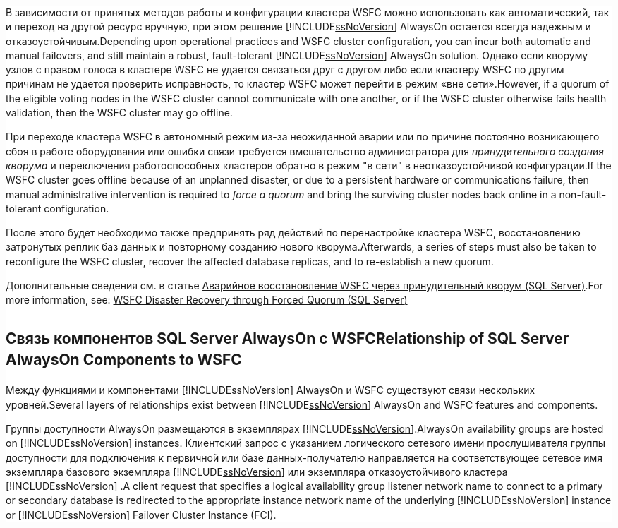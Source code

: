  <span data-ttu-id="dd0f3-206">В зависимости от принятых методов работы и конфигурации кластера WSFC можно использовать как автоматический, так и переход на другой ресурс вручную, при этом решение [!INCLUDE[ssNoVersion](../../../includes/ssnoversion-md.md)] AlwaysOn остается всегда надежным и отказоустойчивым.</span><span class="sxs-lookup"><span data-stu-id="dd0f3-206">Depending upon operational practices and WSFC cluster configuration, you can incur both automatic and manual failovers, and still maintain a robust, fault-tolerant [!INCLUDE[ssNoVersion](../../../includes/ssnoversion-md.md)] AlwaysOn solution.</span></span> <span data-ttu-id="dd0f3-207">Однако если кворуму узлов с правом голоса в кластере WSFC не удается связаться друг с другом либо если кластеру WSFC по другим причинам не удается проверить исправность, то кластер WSFC может перейти в режим «вне сети».</span><span class="sxs-lookup"><span data-stu-id="dd0f3-207">However, if a quorum of the eligible voting nodes in the WSFC cluster cannot communicate with one another, or if the WSFC cluster otherwise fails health validation, then the WSFC cluster may go offline.</span></span>

 <span data-ttu-id="dd0f3-208">При переходе кластера WSFC в автономный режим из-за неожиданной аварии или по причине постоянно возникающего сбоя в работе оборудования или ошибки связи требуется вмешательство администратора для *принудительного создания кворума* и переключения работоспособных кластеров обратно в режим "в сети" в неотказоустойчивой конфигурации.</span><span class="sxs-lookup"><span data-stu-id="dd0f3-208">If the WSFC cluster goes offline because of an unplanned disaster, or due to a persistent hardware or communications failure, then manual administrative intervention is required to *force a quorum* and bring the surviving cluster nodes back online in a non-fault-tolerant configuration.</span></span>

 <span data-ttu-id="dd0f3-209">После этого будет необходимо также предпринять ряд действий по перенастройке кластера WSFC, восстановлению затронутых реплик баз данных и повторному созданию нового кворума.</span><span class="sxs-lookup"><span data-stu-id="dd0f3-209">Afterwards, a series of steps must also be taken to reconfigure the WSFC cluster, recover the affected database replicas, and to re-establish a new quorum.</span></span>

 <span data-ttu-id="dd0f3-210">Дополнительные сведения см. в статье [Аварийное восстановление WSFC через принудительный кворум (SQL Server)](wsfc-disaster-recovery-through-forced-quorum-sql-server.md).</span><span class="sxs-lookup"><span data-stu-id="dd0f3-210">For more information, see: [WSFC Disaster Recovery through Forced Quorum &#40;SQL Server&#41;](wsfc-disaster-recovery-through-forced-quorum-sql-server.md)</span></span>

##  <a name="relationship-of-sql-server-alwayson-components-to-wsfc"></a><a name="AlwaysOnWsfcRelationship"></a> <span data-ttu-id="dd0f3-211">Связь компонентов SQL Server AlwaysOn с WSFC</span><span class="sxs-lookup"><span data-stu-id="dd0f3-211">Relationship of SQL Server AlwaysOn Components to WSFC</span></span>
 <span data-ttu-id="dd0f3-212">Между функциями и компонентами [!INCLUDE[ssNoVersion](../../../includes/ssnoversion-md.md)] AlwaysOn и WSFC существуют связи нескольких уровней.</span><span class="sxs-lookup"><span data-stu-id="dd0f3-212">Several layers of relationships exist between [!INCLUDE[ssNoVersion](../../../includes/ssnoversion-md.md)] AlwaysOn and WSFC features and components.</span></span>

 <span data-ttu-id="dd0f3-213">Группы доступности AlwaysOn размещаются в экземплярах [!INCLUDE[ssNoVersion](../../../includes/ssnoversion-md.md)].</span><span class="sxs-lookup"><span data-stu-id="dd0f3-213">AlwaysOn availability groups are hosted on [!INCLUDE[ssNoVersion](../../../includes/ssnoversion-md.md)] instances.</span></span>
<span data-ttu-id="dd0f3-214">Клиентский запрос с указанием логического сетевого имени прослушивателя группы доступности для подключения к первичной или базе данных-получателю направляется на соответствующее сетевое имя экземпляра базового экземпляра [!INCLUDE[ssNoVersion](../../../includes/ssnoversion-md.md)] или экземпляра отказоустойчивого кластера [!INCLUDE[ssNoVersion](../../../includes/ssnoversion-md.md)] .</span><span class="sxs-lookup"><span data-stu-id="dd0f3-214">A client request that specifies a logical availability group listener network name to connect to a primary or secondary database is redirected to the appropriate instance network name of the underlying [!INCLUDE[ssNoVersion](../../../includes/ssnoversion-md.md)] instance or [!INCLUDE[ssNoVersion](../../../includes/ssnoversion-md.md)] Failover Cluster Instance (FCI).</span></span>
